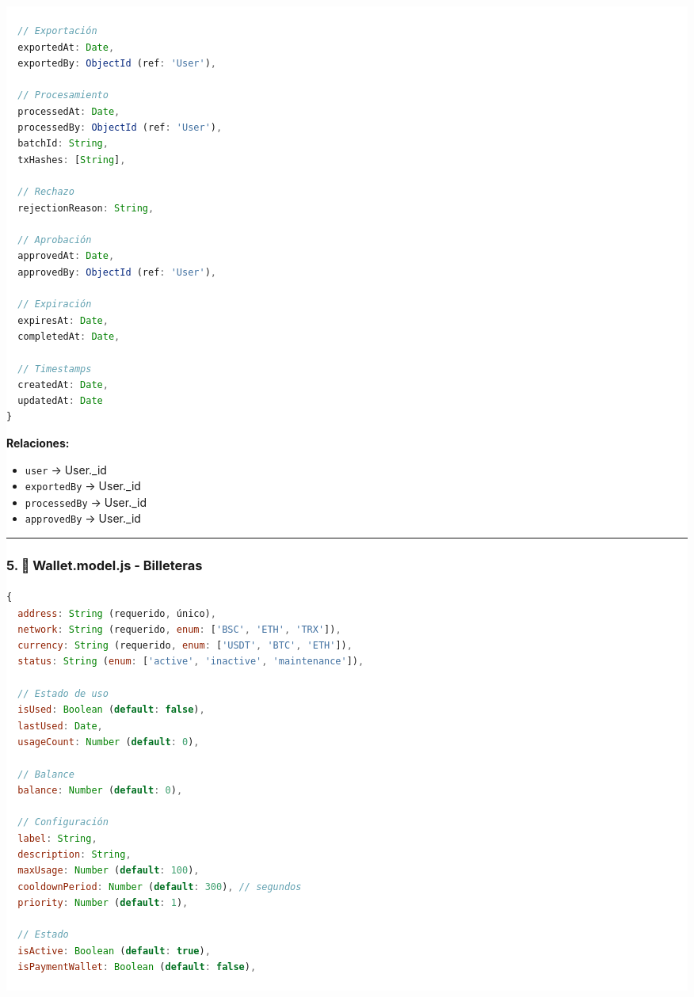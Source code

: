 ```javascript
  
  // Exportación
  exportedAt: Date,
  exportedBy: ObjectId (ref: 'User'),
  
  // Procesamiento
  processedAt: Date,
  processedBy: ObjectId (ref: 'User'),
  batchId: String,
  txHashes: [String],
  
  // Rechazo
  rejectionReason: String,
  
  // Aprobación
  approvedAt: Date,
  approvedBy: ObjectId (ref: 'User'),
  
  // Expiración
  expiresAt: Date,
  completedAt: Date,
  
  // Timestamps
  createdAt: Date,
  updatedAt: Date
}
```

**Relaciones:**
- `user` → User._id
- `exportedBy` → User._id
- `processedBy` → User._id
- `approvedBy` → User._id

---

### 5. 🏦 **Wallet.model.js** - Billeteras

```javascript
{
  address: String (requerido, único),
  network: String (requerido, enum: ['BSC', 'ETH', 'TRX']),
  currency: String (requerido, enum: ['USDT', 'BTC', 'ETH']),
  status: String (enum: ['active', 'inactive', 'maintenance']),
  
  // Estado de uso
  isUsed: Boolean (default: false),
  lastUsed: Date,
  usageCount: Number (default: 0),
  
  // Balance
  balance: Number (default: 0),
  
  // Configuración
  label: String,
  description: String,
  maxUsage: Number (default: 100),
  cooldownPeriod: Number (default: 300), // segundos
  priority: Number (default: 1),
  
  // Estado
  isActive: Boolean (default: true),
  isPaymentWallet: Boolean (default: false),
  
```